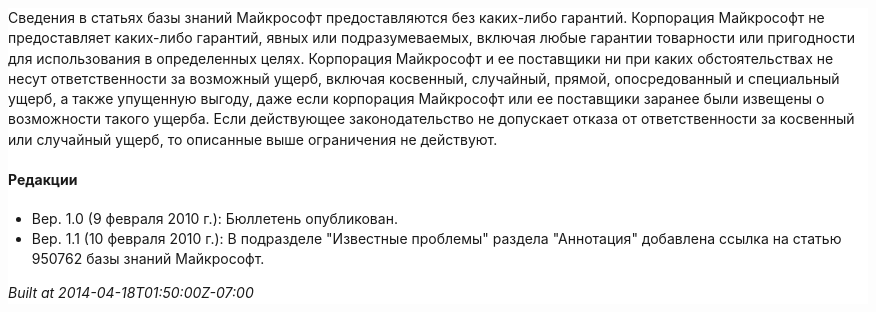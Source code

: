 Сведения в статьях базы знаний Майкрософт предоставляются без каких-либо гарантий. Корпорация Майкрософт не предоставляет каких-либо гарантий, явных или подразумеваемых, включая любые гарантии товарности или пригодности для использования в определенных целях. Корпорация Майкрософт и ее поставщики ни при каких обстоятельствах не несут ответственности за возможный ущерб, включая косвенный, случайный, прямой, опосредованный и специальный ущерб, а также упущенную выгоду, даже если корпорация Майкрософт или ее поставщики заранее были извещены о возможности такого ущерба. Если действующее законодательство не допускает отказа от ответственности за косвенный или случайный ущерб, то описанные выше ограничения не действуют.
  
#### Редакции
  
-   Вер. 1.0 (9 февраля 2010 г.): Бюллетень опубликован.  
-   Вер. 1.1 (10 февраля 2010 г.): В подразделе "Известные проблемы" раздела "Аннотация" добавлена ссылка на статью 950762 базы знаний Майкрософт.
  
*Built at 2014-04-18T01:50:00Z-07:00*
